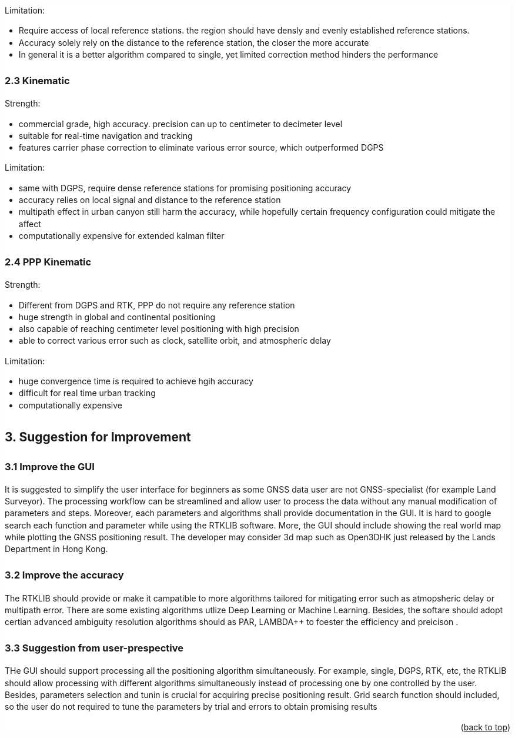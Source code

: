 Limitation:
- Require access of local reference stations. the region should have densly and evenly established reference stations.
- Accuracy solely rely on the distance to the reference station, the closer the more accurate
- In general it is a better algorithm compared to single, yet limited correction method hinders the performance

### 2.3 Kinematic
Strength:
- commercial grade, high accuracy. precision can up to centimeter to decimeter level
- suitable for real-time navigation and tracking
- features carrier phase correction to eliminate various error source, which outperformed DGPS

Limitation:
- same with DGPS, require dense reference stations for promising positioning accuracy
- accuracy relies on local signal and distance to the reference station
- multipath effect in urban canyon still harm the accuracy, while hopefully certain frequency configuration could mitigate the affect
- computationally expensive for extended kalman filter

### 2.4 PPP Kinematic
Strength:
- Different from DGPS and RTK, PPP do not require any reference station
- huge strength in global and continental positioning
- also capable of reaching centimeter level positioning with high precision
- able to correct various error such as clock, satellite orbit, and atmospheric delay

Limitation:
- huge convergence time is required to achieve hgih accuracy
- difficult for real time urban tracking 
- computationally expensive

## 3. Suggestion for Improvement
### 3.1 Improve the GUI
It is suggested to simplify the user interface for beginners as some GNSS data user are not GNSS-specialist (for example Land Surveyor). The processing workflow can be streamlined and allow user to process the data without any manual modification of parameters and steps. Moreover, each parameters and algorithms shall provide documentation in the GUI. It is hard to google search each function and parameter while using the RTKLIB software. More, the GUI should include showing the real world map while plotting the GNSS positioning result. The developer may consider 3d map such as Open3DHK just released by the Lands Department in Hong Kong.

### 3.2 Improve the accuracy
The RTKLIB should provide or make it campatible to more algorithms tailored for mitigating error such as atmopsheric delay or multipath error. There are some existing algorithms utlize Deep Learning or Machine Learning. Besides, the softare should adopt certian advanced ambiguity resolution algorithms should as PAR, LAMBDA++ to foester the efficiency and preicison . 

### 3.3 Suggestion from user-prespective
THe GUI should support processing all the positioning algorithm simultaneously. For example, single, DGPS, RTK, etc, the RTKLIB should allow processing with different algorithms simultaneously instead of processing one by one controlled by the user. Besides, parameters selection and tunin is crucial for acquiring precise positioning result. Grid search function should included, so the user do not required to tune the parameters by trial and errors to obtain promising results



<p align="right">(<a href="#top">back to top</a>)</p>
